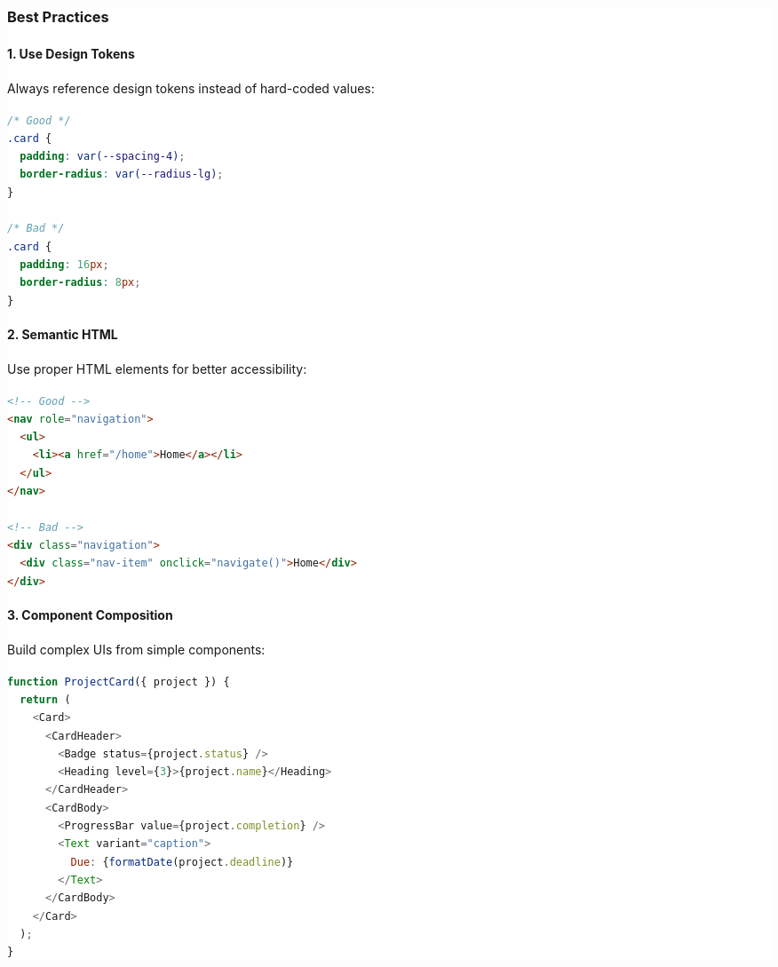### Best Practices

#### 1. Use Design Tokens
Always reference design tokens instead of hard-coded values:
```css
/* Good */
.card {
  padding: var(--spacing-4);
  border-radius: var(--radius-lg);
}

/* Bad */
.card {
  padding: 16px;
  border-radius: 8px;
}
```

#### 2. Semantic HTML
Use proper HTML elements for better accessibility:
```html
<!-- Good -->
<nav role="navigation">
  <ul>
    <li><a href="/home">Home</a></li>
  </ul>
</nav>

<!-- Bad -->
<div class="navigation">
  <div class="nav-item" onclick="navigate()">Home</div>
</div>
```

#### 3. Component Composition
Build complex UIs from simple components:
```javascript
function ProjectCard({ project }) {
  return (
    <Card>
      <CardHeader>
        <Badge status={project.status} />
        <Heading level={3}>{project.name}</Heading>
      </CardHeader>
      <CardBody>
        <ProgressBar value={project.completion} />
        <Text variant="caption">
          Due: {formatDate(project.deadline)}
        </Text>
      </CardBody>
    </Card>
  );
}
```
